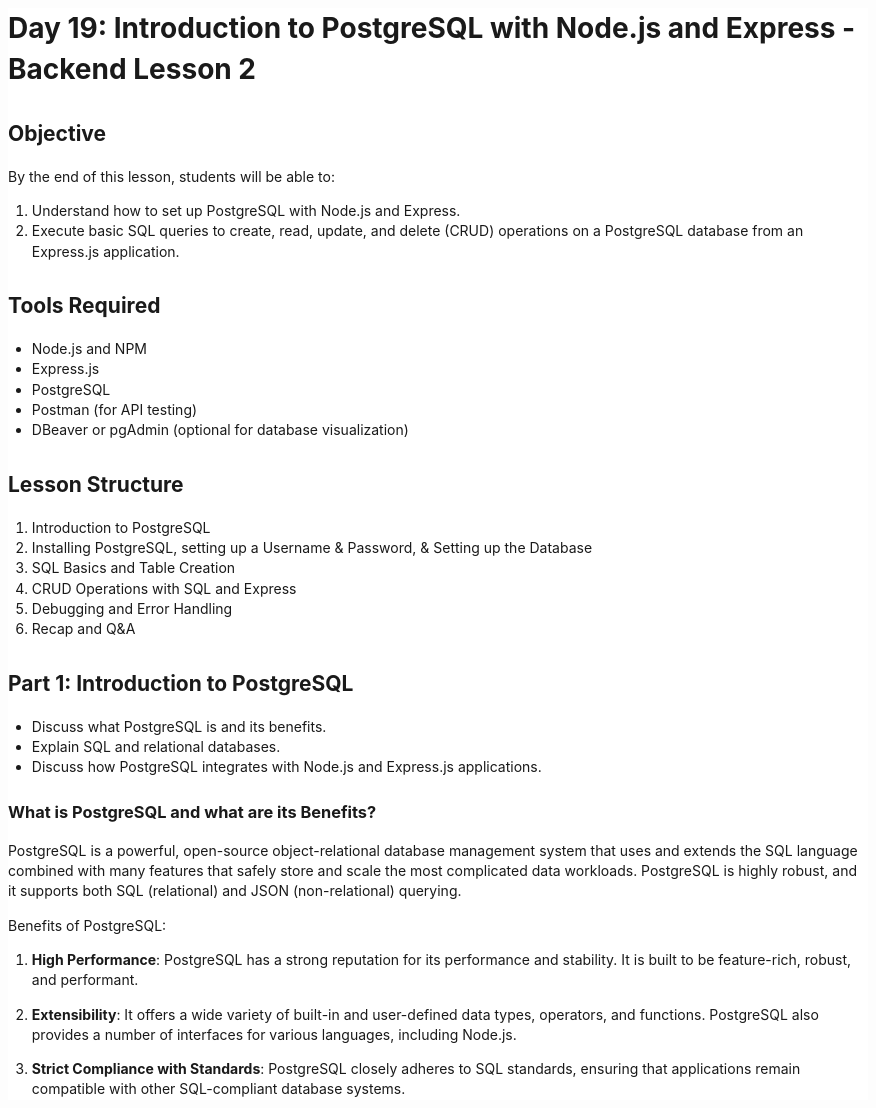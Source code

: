 # Day 19: Introduction to PostgreSQL with Node.js and Express - Backend Lesson 2

## Objective

By the end of this lesson, students will be able to:

1. Understand how to set up PostgreSQL with Node.js and Express.
2. Execute basic SQL queries to create, read, update, and delete (CRUD) operations on a PostgreSQL database from an Express.js application.

## Tools Required

- Node.js and NPM
- Express.js
- PostgreSQL
- Postman (for API testing)
- DBeaver or pgAdmin (optional for database visualization)

## Lesson Structure

1. Introduction to PostgreSQL
2. Installing PostgreSQL, setting up a Username & Password, & Setting up the Database
3. SQL Basics and Table Creation
4. CRUD Operations with SQL and Express
5. Debugging and Error Handling
6. Recap and Q&A

## Part 1: Introduction to PostgreSQL

- Discuss what PostgreSQL is and its benefits.
- Explain SQL and relational databases.
- Discuss how PostgreSQL integrates with Node.js and Express.js applications.

### What is PostgreSQL and what are its Benefits?

PostgreSQL is a powerful, open-source object-relational database management system that uses and extends the SQL language combined with many features that safely store and scale the most complicated data workloads. PostgreSQL is highly robust, and it supports both SQL (relational) and JSON (non-relational) querying. 

Benefits of PostgreSQL:

1. **High Performance**: PostgreSQL has a strong reputation for its performance and stability. It is built to be feature-rich, robust, and performant.

2. **Extensibility**: It offers a wide variety of built-in and user-defined data types, operators, and functions. PostgreSQL also provides a number of interfaces for various languages, including Node.js.

3. **Strict Compliance with Standards**: PostgreSQL closely adheres to SQL standards, ensuring that applications remain compatible with other SQL-compliant database systems.
